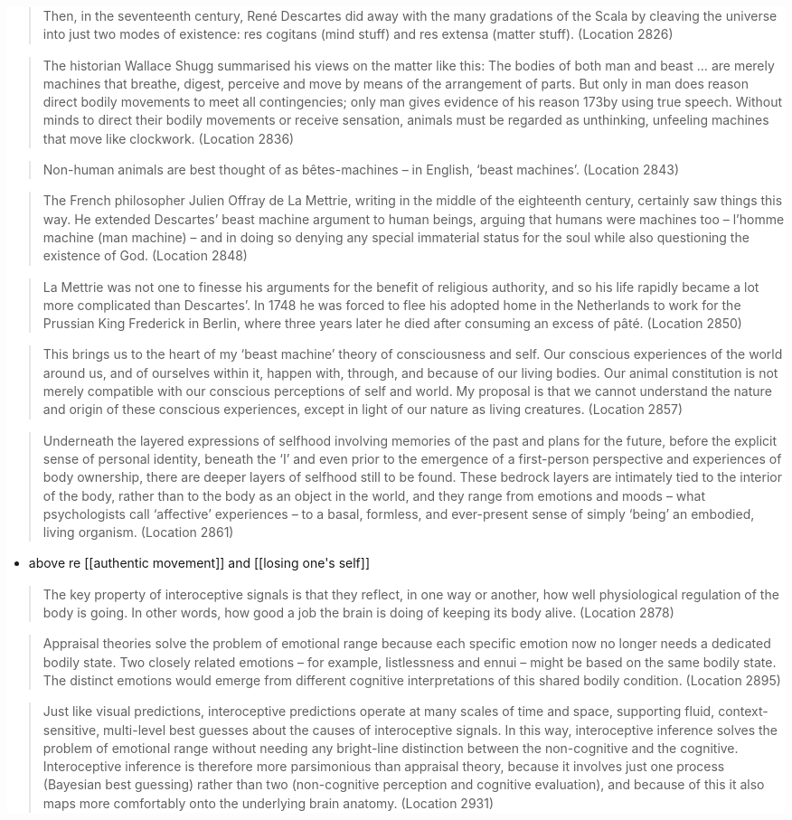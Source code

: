 
> Then, in the seventeenth century, René Descartes did away with the many gradations of the Scala by cleaving the universe into just two modes of existence: res cogitans (mind stuff) and res extensa (matter stuff). (Location 2826)


> The historian Wallace Shugg summarised his views on the matter like this: The bodies of both man and beast … are merely machines that breathe, digest, perceive and move by means of the arrangement of parts. But only in man does reason direct bodily movements to meet all contingencies; only man gives evidence of his reason 173by using true speech. Without minds to direct their bodily movements or receive sensation, animals must be regarded as unthinking, unfeeling machines that move like clockwork. (Location 2836)


> Non-human animals are best thought of as bêtes-machines – in English, ‘beast machines’. (Location 2843)


> The French philosopher Julien Offray de La Mettrie, writing in the middle of the eighteenth century, certainly saw things this way. He extended Descartes’ beast machine argument to human beings, arguing that humans were machines too – l’homme machine (man machine) – and in doing so denying any special immaterial status for the soul while also questioning the existence of God. (Location 2848)


> La Mettrie was not one to finesse his arguments for the benefit of religious authority, and so his life rapidly became a lot more complicated than Descartes’. In 1748 he was forced to flee his adopted home in the Netherlands to work for the Prussian King Frederick in Berlin, where three years later he died after consuming an excess of pâté. (Location 2850)


> This brings us to the heart of my ‘beast machine’ theory of consciousness and self. Our conscious experiences of the world around us, and of ourselves within it, happen with, through, and because of our living bodies. Our animal constitution is not merely compatible with our conscious perceptions of self and world. My proposal is that we cannot understand the nature and origin of these conscious experiences, except in light of our nature as living creatures. (Location 2857)


> Underneath the layered expressions of selfhood involving memories of the past and plans for the future, before the explicit sense of personal identity, beneath the ‘I’ and even prior to the emergence of a first-person perspective and experiences of body ownership, there are deeper layers of selfhood still to be found. These bedrock layers are intimately tied to the interior of the body, rather than to the body as an object in the world, and they range from emotions and moods – what psychologists call ‘affective’ experiences – to a basal, formless, and ever-present sense of simply ‘being’ an embodied, living organism. (Location 2861)

- above re [[authentic movement]] and [[losing one's self]]


> The key property of interoceptive signals is that they reflect, in one way or another, how well physiological regulation of the body is going. In other words, how good a job the brain is doing of keeping its body alive. (Location 2878)


> Appraisal theories solve the problem of emotional range because each specific emotion now no longer needs a dedicated bodily state. Two closely related emotions – for example, listlessness and ennui – might be based on the same bodily state. The distinct emotions would emerge from different cognitive interpretations of this shared bodily condition. (Location 2895)


> Just like visual predictions, interoceptive predictions operate at many scales of time and space, supporting fluid, context-sensitive, multi-level best guesses about the causes of interoceptive signals. In this way, interoceptive inference solves the problem of emotional range without needing any bright-line distinction between the non-cognitive and the cognitive. Interoceptive inference is therefore more parsimonious than appraisal theory, because it involves just one process (Bayesian best guessing) rather than two (non-cognitive perception and cognitive evaluation), and because of this it also maps more comfortably onto the underlying brain anatomy. (Location 2931)
